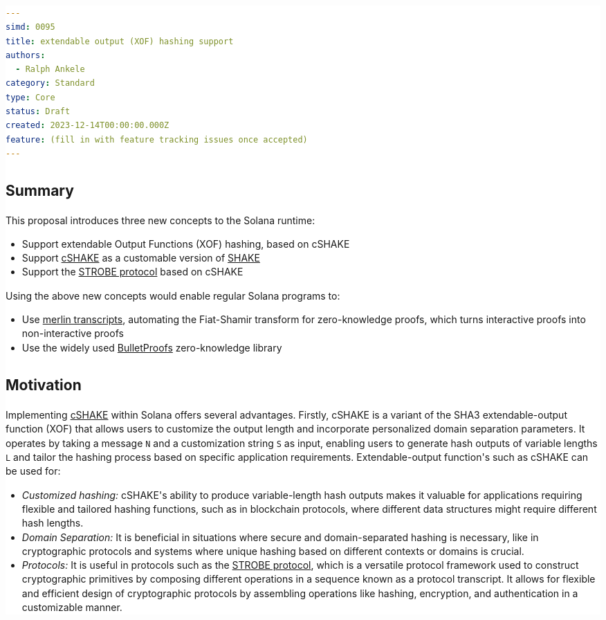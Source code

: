 ```yaml
---
simd: 0095
title: extendable output (XOF) hashing support
authors:
  - Ralph Ankele
category: Standard
type: Core
status: Draft
created: 2023-12-14T00:00:00.000Z
feature: (fill in with feature tracking issues once accepted)
---
```


## Summary

This proposal introduces three new concepts to the Solana runtime:

- Support extendable Output Functions (XOF) hashing, based on cSHAKE 
- Support 
[cSHAKE](https://nvlpubs.nist.gov/nistpubs/SpecialPublications/NIST.SP.800-185.pdf)
 as a customable version of 
[SHAKE](https://nvlpubs.nist.gov/nistpubs/FIPS/NIST.FIPS.202.pdf)
- Support the 
[STROBE protocol](https://strobe.sourceforge.io/papers/strobe-latest.pdf) based 
on cSHAKE

Using the above new concepts would enable regular Solana programs to:

- Use [merlin transcripts](https://merlin.cool/index.html), automating the 
Fiat-Shamir transform for zero-knowledge proofs, which turns interactive proofs 
into non-interactive proofs
- Use the widely used 
[BulletProofs](https://github.com/dalek-cryptography/bulletproofs) 
zero-knowledge library  

## Motivation

Implementing 
[cSHAKE](https://nvlpubs.nist.gov/nistpubs/SpecialPublications/NIST.SP.800-185.pdf)
 within Solana offers several advantages. Firstly, cSHAKE 
is a variant of the SHA3 extendable-output function (XOF) that allows users to 
customize the output length and incorporate personalized domain separation 
parameters. It operates by taking a message `N` and a customization string `S` 
as input, enabling users to generate hash outputs of variable lengths `L` and 
tailor the hashing process based on specific application requirements. 
Extendable-output function's such as cSHAKE can be used for:

- *Customized hashing:* cSHAKE's ability to produce variable-length hash 
outputs makes it valuable for applications requiring flexible and tailored 
hashing functions, such as in blockchain protocols, where different data 
structures might require different hash lengths.
- *Domain Separation:* It is beneficial in situations where secure and 
domain-separated hashing is necessary, like in cryptographic protocols and 
systems where unique hashing based on different contexts or domains is crucial.
- *Protocols:* It is useful in protocols such as the 
[STROBE protocol](https://strobe.sourceforge.io/papers/strobe-latest.pdf), 
which is a versatile protocol 
framework used to construct cryptographic primitives by composing different 
operations in a sequence known as a protocol transcript. It allows for flexible 
and efficient design of cryptographic protocols by assembling operations like 
hashing, encryption, and authentication in a customizable manner. 
